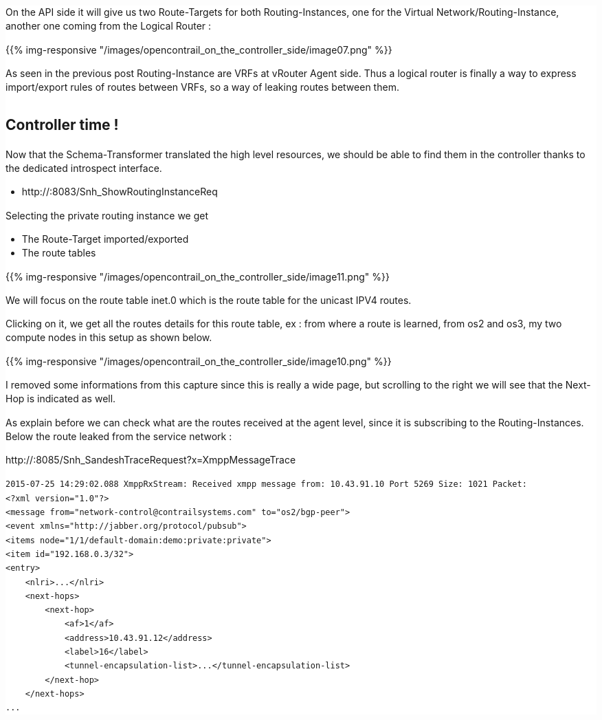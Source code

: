 On the API side it will give us two Route-Targets for both Routing-Instances, one for the Virtual Network/Routing-Instance, another one coming from the Logical Router :

{{% img-responsive "/images/opencontrail_on_the_controller_side/image07.png" %}}

As seen in the previous post Routing-Instance are VRFs at vRouter Agent side. Thus a logical router is finally a way to express import/export rules of routes between VRFs, so a way of leaking routes between them.

Controller time !
-----------------

Now that the Schema-Transformer translated the high level resources, we should be able to find them in the controller thanks to the dedicated introspect interface.

- http://<controller ip>:8083/Snh_ShowRoutingInstanceReq

Selecting the private routing instance we get

- The Route-Target imported/exported
- The route tables

{{% img-responsive "/images/opencontrail_on_the_controller_side/image11.png" %}}

We will focus on the route table inet.0 which is the route table for the unicast IPV4 routes.

Clicking on it, we get all the routes details for this route table, ex : from where a route is learned, from os2 and os3, my two compute nodes in this setup as shown below.

{{% img-responsive "/images/opencontrail_on_the_controller_side/image10.png" %}}

I removed some informations from this capture since this is really a wide page, but scrolling to the right we will see that the Next-Hop is indicated as well.

As explain before we can check what are the routes received at the agent level, since it is subscribing to the Routing-Instances. Below the route leaked from the service network :

http://<agent ip>:8085/Snh_SandeshTraceRequest?x=XmppMessageTrace

```shell
2015-07-25 14:29:02.088 XmppRxStream: Received xmpp message from: 10.43.91.10 Port 5269 Size: 1021 Packet:
<?xml version="1.0"?>
<message from="network-control@contrailsystems.com" to="os2/bgp-peer">
<event xmlns="http://jabber.org/protocol/pubsub">
<items node="1/1/default-domain:demo:private:private">
<item id="192.168.0.3/32">
<entry>
    <nlri>...</nlri>
    <next-hops>
        <next-hop>
            <af>1</af>
            <address>10.43.91.12</address>
            <label>16</label>
            <tunnel-encapsulation-list>...</tunnel-encapsulation-list>
        </next-hop>
    </next-hops>
...

```
